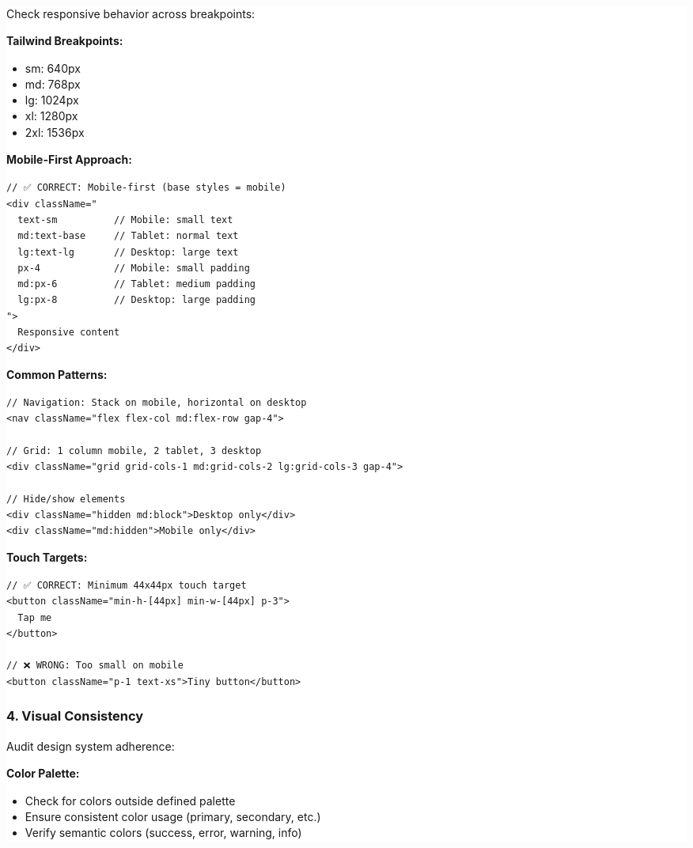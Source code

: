 Check responsive behavior across breakpoints:

**Tailwind Breakpoints:**
- sm: 640px
- md: 768px
- lg: 1024px
- xl: 1280px
- 2xl: 1536px

**Mobile-First Approach:**
```tsx
// ✅ CORRECT: Mobile-first (base styles = mobile)
<div className="
  text-sm          // Mobile: small text
  md:text-base     // Tablet: normal text
  lg:text-lg       // Desktop: large text
  px-4             // Mobile: small padding
  md:px-6          // Tablet: medium padding
  lg:px-8          // Desktop: large padding
">
  Responsive content
</div>
```

**Common Patterns:**
```tsx
// Navigation: Stack on mobile, horizontal on desktop
<nav className="flex flex-col md:flex-row gap-4">

// Grid: 1 column mobile, 2 tablet, 3 desktop
<div className="grid grid-cols-1 md:grid-cols-2 lg:grid-cols-3 gap-4">

// Hide/show elements
<div className="hidden md:block">Desktop only</div>
<div className="md:hidden">Mobile only</div>
```

**Touch Targets:**
```tsx
// ✅ CORRECT: Minimum 44x44px touch target
<button className="min-h-[44px] min-w-[44px] p-3">
  Tap me
</button>

// ❌ WRONG: Too small on mobile
<button className="p-1 text-xs">Tiny button</button>
```

### 4. Visual Consistency

Audit design system adherence:

**Color Palette:**
- Check for colors outside defined palette
- Ensure consistent color usage (primary, secondary, etc.)
- Verify semantic colors (success, error, warning, info)
